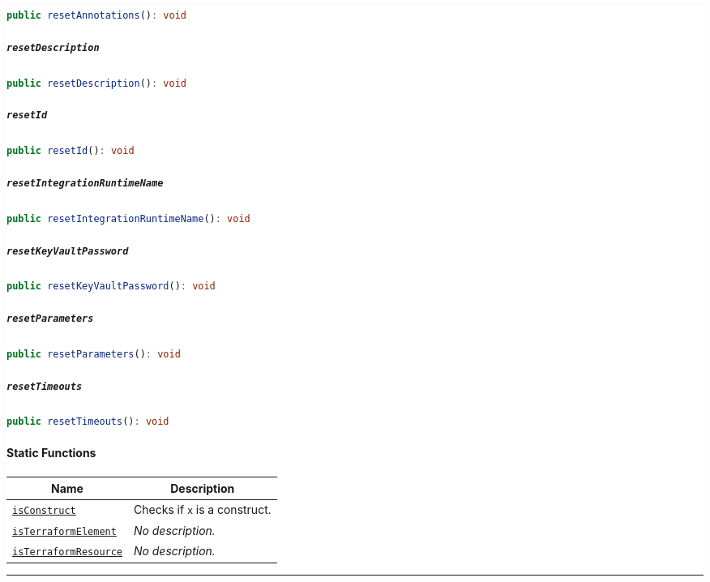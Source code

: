 ```typescript
public resetAnnotations(): void
```

##### `resetDescription` <a name="resetDescription" id="@cdktf/provider-azurerm.dataFactoryLinkedServiceSnowflake.DataFactoryLinkedServiceSnowflake.resetDescription"></a>

```typescript
public resetDescription(): void
```

##### `resetId` <a name="resetId" id="@cdktf/provider-azurerm.dataFactoryLinkedServiceSnowflake.DataFactoryLinkedServiceSnowflake.resetId"></a>

```typescript
public resetId(): void
```

##### `resetIntegrationRuntimeName` <a name="resetIntegrationRuntimeName" id="@cdktf/provider-azurerm.dataFactoryLinkedServiceSnowflake.DataFactoryLinkedServiceSnowflake.resetIntegrationRuntimeName"></a>

```typescript
public resetIntegrationRuntimeName(): void
```

##### `resetKeyVaultPassword` <a name="resetKeyVaultPassword" id="@cdktf/provider-azurerm.dataFactoryLinkedServiceSnowflake.DataFactoryLinkedServiceSnowflake.resetKeyVaultPassword"></a>

```typescript
public resetKeyVaultPassword(): void
```

##### `resetParameters` <a name="resetParameters" id="@cdktf/provider-azurerm.dataFactoryLinkedServiceSnowflake.DataFactoryLinkedServiceSnowflake.resetParameters"></a>

```typescript
public resetParameters(): void
```

##### `resetTimeouts` <a name="resetTimeouts" id="@cdktf/provider-azurerm.dataFactoryLinkedServiceSnowflake.DataFactoryLinkedServiceSnowflake.resetTimeouts"></a>

```typescript
public resetTimeouts(): void
```

#### Static Functions <a name="Static Functions" id="Static Functions"></a>

| **Name** | **Description** |
| --- | --- |
| <code><a href="#@cdktf/provider-azurerm.dataFactoryLinkedServiceSnowflake.DataFactoryLinkedServiceSnowflake.isConstruct">isConstruct</a></code> | Checks if `x` is a construct. |
| <code><a href="#@cdktf/provider-azurerm.dataFactoryLinkedServiceSnowflake.DataFactoryLinkedServiceSnowflake.isTerraformElement">isTerraformElement</a></code> | *No description.* |
| <code><a href="#@cdktf/provider-azurerm.dataFactoryLinkedServiceSnowflake.DataFactoryLinkedServiceSnowflake.isTerraformResource">isTerraformResource</a></code> | *No description.* |

---